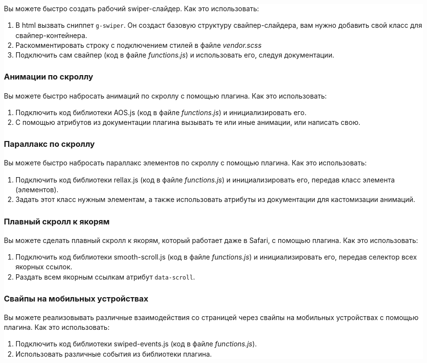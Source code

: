 Вы можете быстро создать рабочий swiper-слайдер. Как это использовать:

1. В html вызвать сниппет `g-swiper`. Он создаст базовую структуру свайпер-слайдера, вам нужно добавить свой класс для свайпер-контейнера.
2. Раскомментировать строку с подключением стилей в файле _vendor.scss_
3. Подключить сам свайпер (код в файле _functions.js_) и использовать его, следуя документации.

### Анимации по скроллу

Вы можете быстро набросать анимаций по скроллу с помощью плагина. Как это использовать:

1. Подключить код библиотеки AOS.js (код в файле _functions.js_) и инициализировать его.
2. С помощью атрибутов из документации плагина вызывать те или иные анимации, или написать свою.

### Параллакс по скроллу

Вы можете быстро набросать параллакс элементов по скроллу с помощью плагина. Как это использовать:

1. Подключить код библиотеки rellax.js (код в файле _functions.js_) и инициализировать его, передав класс элемента (элементов).
2. Задать этот класс нужным элементам, а также использовать атрибуты из документации для кастомизации анимаций.

### Плавный скролл к якорям

Вы можете сделать плавный скролл к якорям, который работает даже в Safari, с помощью плагина. Как это использовать:

1. Подключить код библиотеки smooth-scroll.js (код в файле _functions.js_) и инициализировать его, передав селектор всех якорных ссылок.
2. Раздать всем якорным ссылкам атрибут `data-scroll`.

### Свайпы на мобильных устройствах

Вы можете реализовывать различные взаимодействия со страницей через свайпы на мобильных устройствах с помощью плагина. Как это использовать:

1. Подключить код библиотеки swiped-events.js (код в файле _functions.js_).
2. Использовать различные события из библиотеки плагина.
